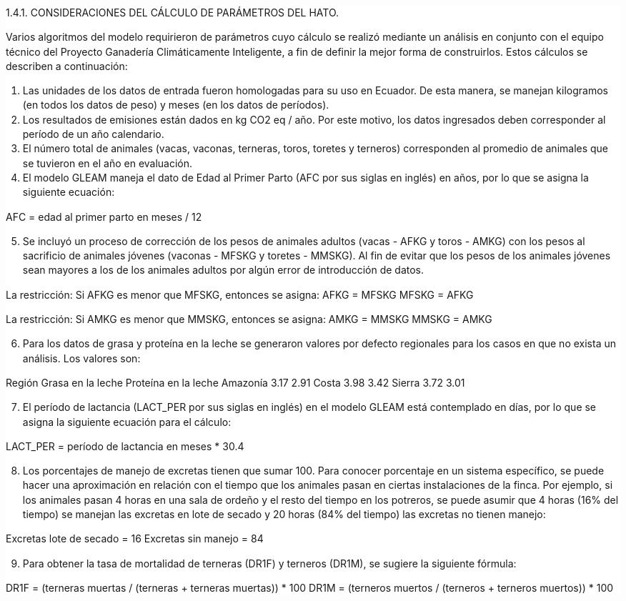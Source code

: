 1.4.1.	CONSIDERACIONES DEL CÁLCULO DE PARÁMETROS DEL HATO.

Varios algoritmos del modelo requirieron de parámetros cuyo cálculo se realizó mediante un análisis en conjunto con el equipo técnico del Proyecto Ganadería Climáticamente Inteligente, a fin de definir la mejor forma de construirlos. Estos cálculos se describen a continuación:

1.	Las unidades de los datos de entrada fueron homologadas para su uso en Ecuador. De esta manera, se manejan kilogramos (en todos los datos de peso) y meses (en los datos de períodos). 
2.	Los resultados de emisiones están dados en kg CO2 eq / año. Por este motivo, los datos ingresados deben corresponder al período de un año calendario.
3.	El número total de animales (vacas, vaconas, terneras, toros, toretes y terneros) corresponden al promedio de animales que se tuvieron en el año en evaluación.
4.	El modelo GLEAM maneja el dato de Edad al Primer Parto (AFC por sus siglas en inglés) en años, por lo que se asigna la siguiente ecuación:

AFC = edad al primer parto en meses / 12

5.	Se incluyó un proceso de corrección de los pesos de animales adultos (vacas - AFKG y toros - AMKG) con los pesos al sacrificio de animales jóvenes (vaconas - MFSKG y toretes - MMSKG). Al fin de evitar que los pesos de los animales jóvenes sean mayores a los de los animales adultos por algún error de introducción de datos. 

La restricción: Si AFKG es menor que MFSKG, entonces se asigna:
AFKG = MFSKG
MFSKG = AFKG

La restricción: Si AMKG es menor que MMSKG, entonces se asigna:
AMKG = MMSKG
MMSKG = AMKG

6.	Para los datos de grasa y proteína en la leche se generaron valores por defecto regionales para los casos en que no exista un análisis. Los valores son:

Región	  Grasa en la leche	  Proteína en la leche
Amazonía	3.17	              2.91
Costa	    3.98	              3.42
Sierra	  3.72	              3.01

7.	El período de lactancia (LACT_PER por sus siglas en inglés) en el modelo GLEAM está contemplado en días, por lo que se asigna la siguiente ecuación para el cálculo:

LACT_PER = período de lactancia en meses * 30.4 
  
8.	Los porcentajes de manejo de excretas tienen que sumar 100. Para conocer porcentaje en un sistema específico, se puede hacer una aproximación en relación con el tiempo que los animales pasan en ciertas instalaciones de la finca. Por ejemplo, si los animales pasan 4 horas en una sala de ordeño y el resto del tiempo en los potreros, se puede asumir que 4 horas (16% del tiempo) se manejan las excretas en lote de secado y 20 horas (84% del tiempo) las excretas no tienen manejo:

Excretas lote de secado = 16
Excretas sin manejo = 84
  
9.	Para obtener la tasa de mortalidad de terneras (DR1F) y terneros (DR1M), se sugiere la siguiente fórmula:

DR1F = (terneras muertas / (terneras + terneras muertas)) * 100
DR1M = (terneros muertos / (terneros + terneros muertos)) * 100  
